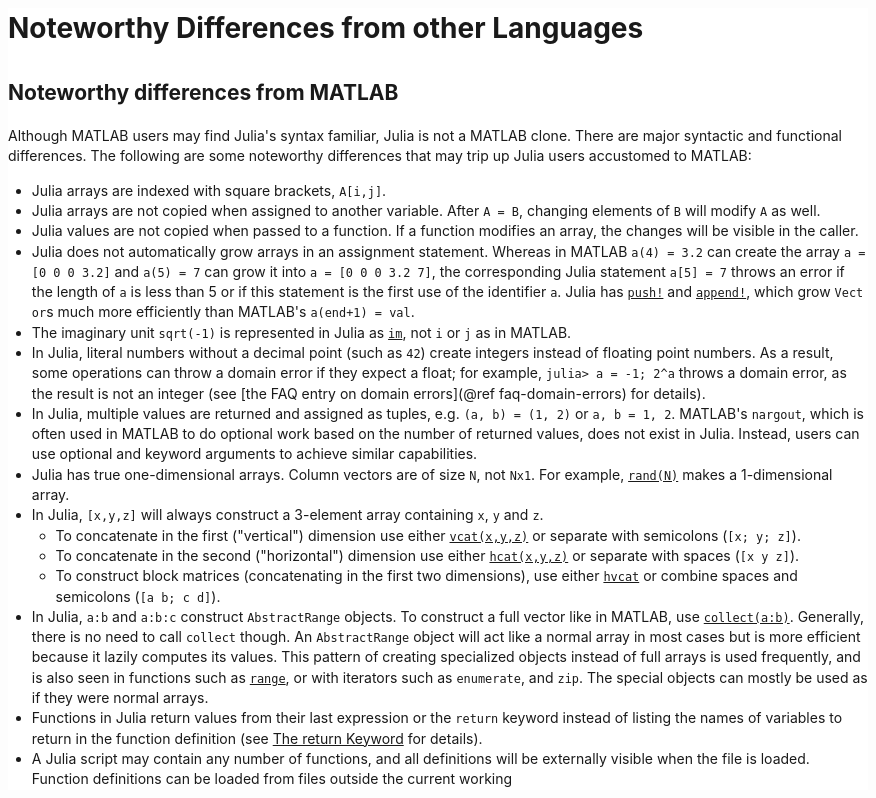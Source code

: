 # Noteworthy Differences from other Languages

## Noteworthy differences from MATLAB

Although MATLAB users may find Julia's syntax familiar, Julia is not a MATLAB clone. There are
major syntactic and functional differences. The following are some noteworthy differences that
may trip up Julia users accustomed to MATLAB:

  * Julia arrays are indexed with square brackets, `A[i,j]`.
  * Julia arrays are not copied when assigned to another variable. After `A = B`, changing elements of `B` will modify `A`
    as well.
  * Julia values are not copied when passed to a function. If a function modifies an array, the changes
    will be visible in the caller.
  * Julia does not automatically grow arrays in an assignment statement. Whereas in MATLAB `a(4) = 3.2`
    can create the array `a = [0 0 0 3.2]` and `a(5) = 7` can grow it into `a = [0 0 0 3.2 7]`, the
    corresponding Julia statement `a[5] = 7` throws an error if the length of `a` is less than 5 or
    if this statement is the first use of the identifier `a`. Julia has [`push!`](@ref) and [`append!`](@ref),
    which grow `Vector`s much more efficiently than MATLAB's `a(end+1) = val`.
  * The imaginary unit `sqrt(-1)` is represented in Julia as [`im`](@ref), not `i` or `j` as in MATLAB.
  * In Julia, literal numbers without a decimal point (such as `42`) create integers instead of floating
    point numbers. As a result, some operations can throw
    a domain error if they expect a float; for example, `julia> a = -1; 2^a` throws a domain error, as the
    result is not an integer (see [the FAQ entry on domain errors](@ref faq-domain-errors) for details).
  * In Julia, multiple values are returned and assigned as tuples, e.g. `(a, b) = (1, 2)` or `a, b = 1, 2`.
    MATLAB's `nargout`, which is often used in MATLAB to do optional work based on the number of returned
    values, does not exist in Julia. Instead, users can use optional and keyword arguments to achieve
    similar capabilities.
  * Julia has true one-dimensional arrays. Column vectors are of size `N`, not `Nx1`. For example,
    [`rand(N)`](@ref) makes a 1-dimensional array.
  * In Julia, `[x,y,z]` will always construct a 3-element array containing `x`, `y` and `z`.
    - To concatenate in the first ("vertical") dimension use either [`vcat(x,y,z)`](@ref) or separate
      with semicolons (`[x; y; z]`).
    - To concatenate in the second ("horizontal") dimension use either [`hcat(x,y,z)`](@ref) or separate
      with spaces (`[x y z]`).
    - To construct block matrices (concatenating in the first two dimensions), use either [`hvcat`](@ref)
      or combine spaces and semicolons (`[a b; c d]`).
  * In Julia, `a:b` and `a:b:c` construct `AbstractRange` objects. To construct a full vector like in MATLAB,
    use [`collect(a:b)`](@ref). Generally, there is no need to call `collect` though. An `AbstractRange` object will
    act like a normal array in most cases but is more efficient because it lazily computes its values.
    This pattern of creating specialized objects instead of full arrays is used frequently, and is
    also seen in functions such as [`range`](@ref), or with iterators such as `enumerate`, and
    `zip`. The special objects can mostly be used as if they were normal arrays.
  * Functions in Julia return values from their last expression or the `return` keyword instead of
    listing the names of variables to return in the function definition (see [The return Keyword](@ref)
    for details).
  * A Julia script may contain any number of functions, and all definitions will be externally visible
    when the file is loaded. Function definitions can be loaded from files outside the current working